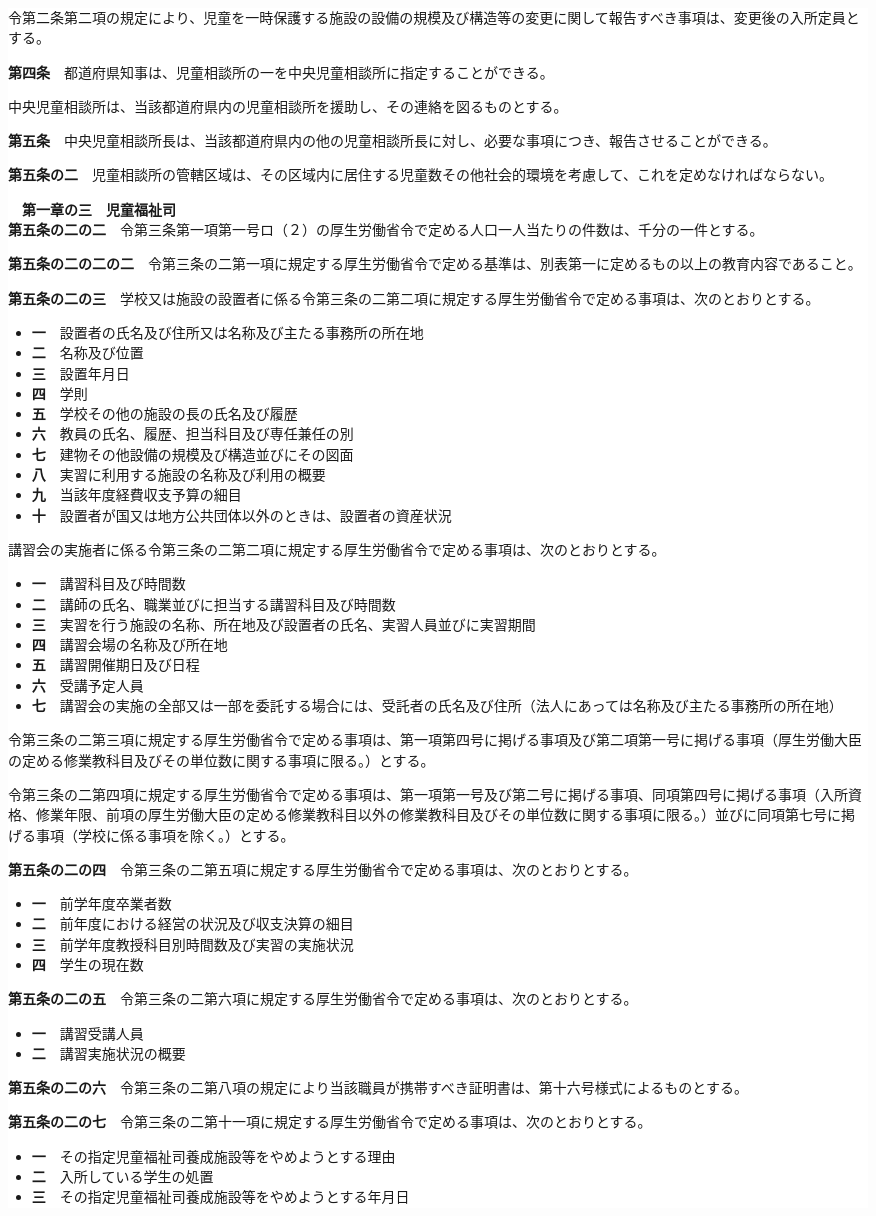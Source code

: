 令第二条第二項の規定により、児童を一時保護する施設の設備の規模及び構造等の変更に関して報告すべき事項は、変更後の入所定員とする。  
  
**第四条**　都道府県知事は、児童相談所の一を中央児童相談所に指定することができる。  
  
中央児童相談所は、当該都道府県内の児童相談所を援助し、その連絡を図るものとする。  
  
**第五条**　中央児童相談所長は、当該都道府県内の他の児童相談所長に対し、必要な事項につき、報告させることができる。  
  
**第五条の二**　児童相談所の管轄区域は、その区域内に居住する児童数その他社会的環境を考慮して、これを定めなければならない。  
  
&emsp;**第一章の三　児童福祉司**  
**第五条の二の二**　令第三条第一項第一号ロ（２）の厚生労働省令で定める人口一人当たりの件数は、千分の一件とする。  
  
**第五条の二の二の二**　令第三条の二第一項に規定する厚生労働省令で定める基準は、別表第一に定めるもの以上の教育内容であること。  
  
**第五条の二の三**　学校又は施設の設置者に係る令第三条の二第二項に規定する厚生労働省令で定める事項は、次のとおりとする。  
* **一**　設置者の氏名及び住所又は名称及び主たる事務所の所在地  
* **二**　名称及び位置  
* **三**　設置年月日  
* **四**　学則  
* **五**　学校その他の施設の長の氏名及び履歴  
* **六**　教員の氏名、履歴、担当科目及び専任兼任の別  
* **七**　建物その他設備の規模及び構造並びにその図面  
* **八**　実習に利用する施設の名称及び利用の概要  
* **九**　当該年度経費収支予算の細目  
* **十**　設置者が国又は地方公共団体以外のときは、設置者の資産状況  
  
講習会の実施者に係る令第三条の二第二項に規定する厚生労働省令で定める事項は、次のとおりとする。  
* **一**　講習科目及び時間数  
* **二**　講師の氏名、職業並びに担当する講習科目及び時間数  
* **三**　実習を行う施設の名称、所在地及び設置者の氏名、実習人員並びに実習期間  
* **四**　講習会場の名称及び所在地  
* **五**　講習開催期日及び日程  
* **六**　受講予定人員  
* **七**　講習会の実施の全部又は一部を委託する場合には、受託者の氏名及び住所（法人にあっては名称及び主たる事務所の所在地）  
  
令第三条の二第三項に規定する厚生労働省令で定める事項は、第一項第四号に掲げる事項及び第二項第一号に掲げる事項（厚生労働大臣の定める修業教科目及びその単位数に関する事項に限る。）とする。  
  
令第三条の二第四項に規定する厚生労働省令で定める事項は、第一項第一号及び第二号に掲げる事項、同項第四号に掲げる事項（入所資格、修業年限、前項の厚生労働大臣の定める修業教科目以外の修業教科目及びその単位数に関する事項に限る。）並びに同項第七号に掲げる事項（学校に係る事項を除く。）とする。  
  
**第五条の二の四**　令第三条の二第五項に規定する厚生労働省令で定める事項は、次のとおりとする。  
* **一**　前学年度卒業者数  
* **二**　前年度における経営の状況及び収支決算の細目  
* **三**　前学年度教授科目別時間数及び実習の実施状況  
* **四**　学生の現在数  
  
**第五条の二の五**　令第三条の二第六項に規定する厚生労働省令で定める事項は、次のとおりとする。  
* **一**　講習受講人員  
* **二**　講習実施状況の概要  
  
**第五条の二の六**　令第三条の二第八項の規定により当該職員が携帯すべき証明書は、第十六号様式によるものとする。  
  
**第五条の二の七**　令第三条の二第十一項に規定する厚生労働省令で定める事項は、次のとおりとする。  
* **一**　その指定児童福祉司養成施設等をやめようとする理由  
* **二**　入所している学生の処置  
* **三**　その指定児童福祉司養成施設等をやめようとする年月日  
  
